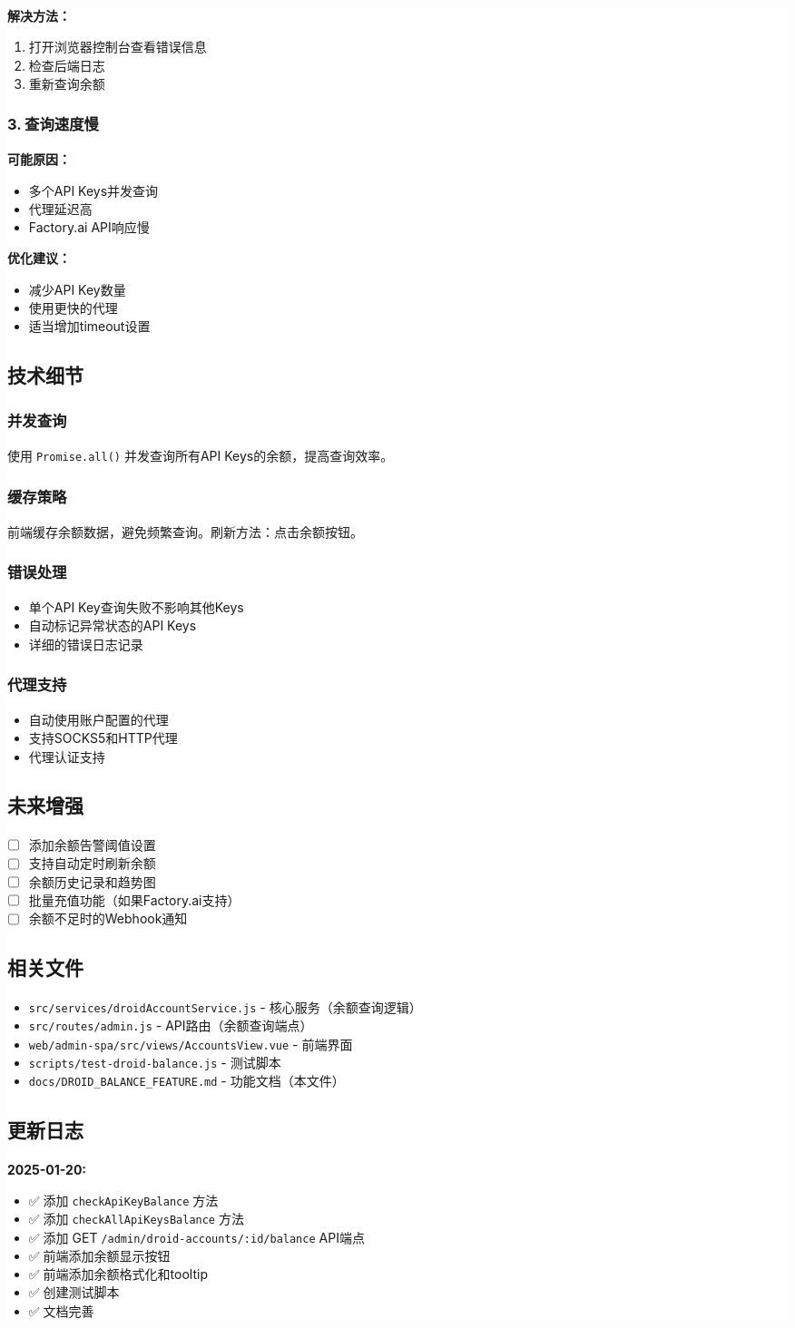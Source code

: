 **解决方法：**
1. 打开浏览器控制台查看错误信息
2. 检查后端日志
3. 重新查询余额

### 3. 查询速度慢

**可能原因：**
- 多个API Keys并发查询
- 代理延迟高
- Factory.ai API响应慢

**优化建议：**
- 减少API Key数量
- 使用更快的代理
- 适当增加timeout设置

## 技术细节

### 并发查询
使用 `Promise.all()` 并发查询所有API Keys的余额，提高查询效率。

### 缓存策略
前端缓存余额数据，避免频繁查询。刷新方法：点击余额按钮。

### 错误处理
- 单个API Key查询失败不影响其他Keys
- 自动标记异常状态的API Keys
- 详细的错误日志记录

### 代理支持
- 自动使用账户配置的代理
- 支持SOCKS5和HTTP代理
- 代理认证支持

## 未来增强

- [ ] 添加余额告警阈值设置
- [ ] 支持自动定时刷新余额
- [ ] 余额历史记录和趋势图
- [ ] 批量充值功能（如果Factory.ai支持）
- [ ] 余额不足时的Webhook通知

## 相关文件

- `src/services/droidAccountService.js` - 核心服务（余额查询逻辑）
- `src/routes/admin.js` - API路由（余额查询端点）
- `web/admin-spa/src/views/AccountsView.vue` - 前端界面
- `scripts/test-droid-balance.js` - 测试脚本
- `docs/DROID_BALANCE_FEATURE.md` - 功能文档（本文件）

## 更新日志

**2025-01-20:**
- ✅ 添加 `checkApiKeyBalance` 方法
- ✅ 添加 `checkAllApiKeysBalance` 方法
- ✅ 添加 GET `/admin/droid-accounts/:id/balance` API端点
- ✅ 前端添加余额显示按钮
- ✅ 前端添加余额格式化和tooltip
- ✅ 创建测试脚本
- ✅ 文档完善
